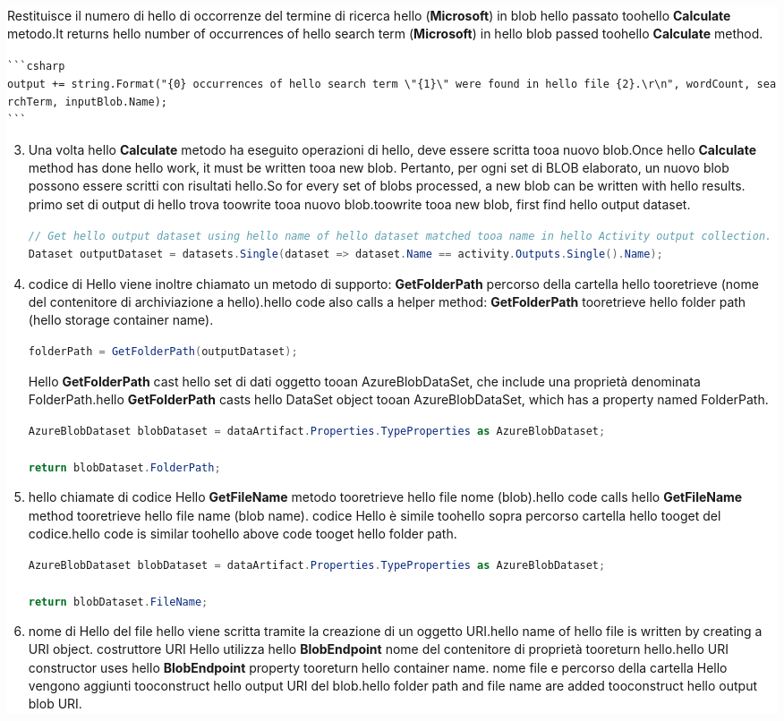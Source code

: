    <span data-ttu-id="45bde-276">Restituisce il numero di hello di occorrenze del termine di ricerca hello (**Microsoft**) in blob hello passato toohello **Calculate** metodo.</span><span class="sxs-lookup"><span data-stu-id="45bde-276">It returns hello number of occurrences of hello search term (**Microsoft**) in hello blob passed toohello **Calculate** method.</span></span>

    ```csharp
    output += string.Format("{0} occurrences of hello search term \"{1}\" were found in hello file {2}.\r\n", wordCount, searchTerm, inputBlob.Name);
    ```
3. <span data-ttu-id="45bde-277">Una volta hello **Calculate** metodo ha eseguito operazioni di hello, deve essere scritta tooa nuovo blob.</span><span class="sxs-lookup"><span data-stu-id="45bde-277">Once hello **Calculate** method has done hello work, it must be written tooa new blob.</span></span> <span data-ttu-id="45bde-278">Pertanto, per ogni set di BLOB elaborato, un nuovo blob possono essere scritti con risultati hello.</span><span class="sxs-lookup"><span data-stu-id="45bde-278">So for every set of blobs processed, a new blob can be written with hello results.</span></span> <span data-ttu-id="45bde-279">primo set di output di hello trova toowrite tooa nuovo blob.</span><span class="sxs-lookup"><span data-stu-id="45bde-279">toowrite tooa new blob, first find hello output dataset.</span></span>

    ```csharp
    // Get hello output dataset using hello name of hello dataset matched tooa name in hello Activity output collection.
    Dataset outputDataset = datasets.Single(dataset => dataset.Name == activity.Outputs.Single().Name);
    ```
4. <span data-ttu-id="45bde-280">codice di Hello viene inoltre chiamato un metodo di supporto: **GetFolderPath** percorso della cartella hello tooretrieve (nome del contenitore di archiviazione a hello).</span><span class="sxs-lookup"><span data-stu-id="45bde-280">hello code also calls a helper method: **GetFolderPath** tooretrieve hello folder path (hello storage container name).</span></span>

    ```csharp
    folderPath = GetFolderPath(outputDataset);
    ```
   <span data-ttu-id="45bde-281">Hello **GetFolderPath** cast hello set di dati oggetto tooan AzureBlobDataSet, che include una proprietà denominata FolderPath.</span><span class="sxs-lookup"><span data-stu-id="45bde-281">hello **GetFolderPath** casts hello DataSet object tooan AzureBlobDataSet, which has a property named FolderPath.</span></span>

    ```csharp
    AzureBlobDataset blobDataset = dataArtifact.Properties.TypeProperties as AzureBlobDataset;
    
    return blobDataset.FolderPath;
    ```
5. <span data-ttu-id="45bde-282">hello chiamate di codice Hello **GetFileName** metodo tooretrieve hello file nome (blob).</span><span class="sxs-lookup"><span data-stu-id="45bde-282">hello code calls hello **GetFileName** method tooretrieve hello file name (blob name).</span></span> <span data-ttu-id="45bde-283">codice Hello è simile toohello sopra percorso cartella hello tooget del codice.</span><span class="sxs-lookup"><span data-stu-id="45bde-283">hello code is similar toohello above code tooget hello folder path.</span></span>

    ```csharp
    AzureBlobDataset blobDataset = dataArtifact.Properties.TypeProperties as AzureBlobDataset;
    
    return blobDataset.FileName;
    ```
6. <span data-ttu-id="45bde-284">nome di Hello del file hello viene scritta tramite la creazione di un oggetto URI.</span><span class="sxs-lookup"><span data-stu-id="45bde-284">hello name of hello file is written by creating a URI object.</span></span> <span data-ttu-id="45bde-285">costruttore URI Hello utilizza hello **BlobEndpoint** nome del contenitore di proprietà tooreturn hello.</span><span class="sxs-lookup"><span data-stu-id="45bde-285">hello URI constructor uses hello **BlobEndpoint** property tooreturn hello container name.</span></span> <span data-ttu-id="45bde-286">nome file e percorso della cartella Hello vengono aggiunti tooconstruct hello output URI del blob.</span><span class="sxs-lookup"><span data-stu-id="45bde-286">hello folder path and file name are added tooconstruct hello output blob URI.</span></span>  
